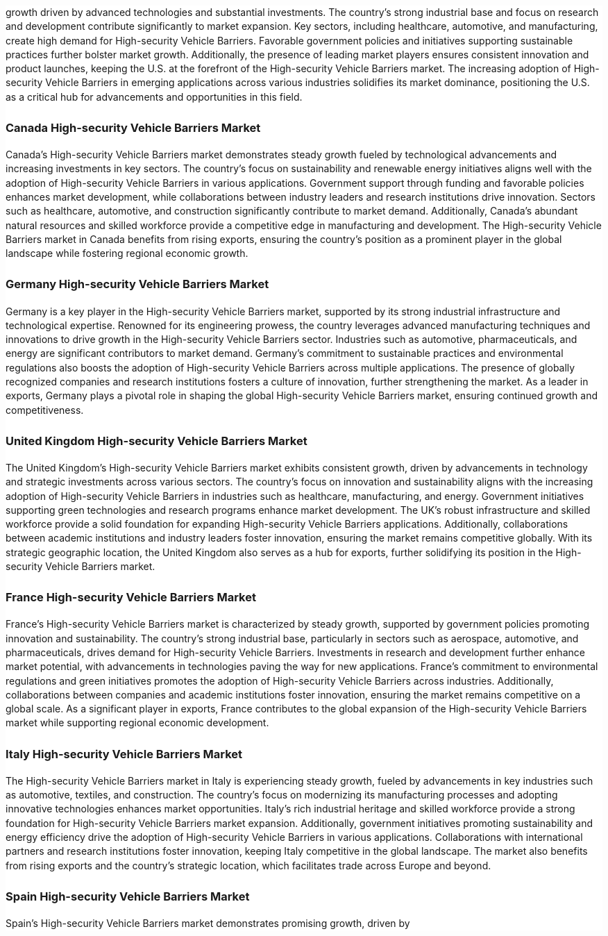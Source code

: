 growth driven by advanced technologies and substantial investments. The country&rsquo;s strong industrial base and focus on research and development contribute significantly to market expansion. Key sectors, including healthcare, automotive, and manufacturing, create high demand for High-security Vehicle Barriers. Favorable government policies and initiatives supporting sustainable practices further bolster market growth. Additionally, the presence of leading market players ensures consistent innovation and product launches, keeping the U.S. at the forefront of the High-security Vehicle Barriers market. The increasing adoption of High-security Vehicle Barriers in emerging applications across various industries solidifies its market dominance, positioning the U.S. as a critical hub for advancements and opportunities in this field.</p><h3>Canada High-security Vehicle Barriers Market</h3><p>Canada&rsquo;s High-security Vehicle Barriers market demonstrates steady growth fueled by technological advancements and increasing investments in key sectors. The country&rsquo;s focus on sustainability and renewable energy initiatives aligns well with the adoption of High-security Vehicle Barriers in various applications. Government support through funding and favorable policies enhances market development, while collaborations between industry leaders and research institutions drive innovation. Sectors such as healthcare, automotive, and construction significantly contribute to market demand. Additionally, Canada&rsquo;s abundant natural resources and skilled workforce provide a competitive edge in manufacturing and development. The High-security Vehicle Barriers market in Canada benefits from rising exports, ensuring the country&rsquo;s position as a prominent player in the global landscape while fostering regional economic growth.</p><h3>Germany High-security Vehicle Barriers Market</h3><p>Germany is a key player in the High-security Vehicle Barriers market, supported by its strong industrial infrastructure and technological expertise. Renowned for its engineering prowess, the country leverages advanced manufacturing techniques and innovations to drive growth in the High-security Vehicle Barriers sector. Industries such as automotive, pharmaceuticals, and energy are significant contributors to market demand. Germany&rsquo;s commitment to sustainable practices and environmental regulations also boosts the adoption of High-security Vehicle Barriers across multiple applications. The presence of globally recognized companies and research institutions fosters a culture of innovation, further strengthening the market. As a leader in exports, Germany plays a pivotal role in shaping the global High-security Vehicle Barriers market, ensuring continued growth and competitiveness.</p><h3>United Kingdom High-security Vehicle Barriers Market</h3><p>The United Kingdom&rsquo;s High-security Vehicle Barriers market exhibits consistent growth, driven by advancements in technology and strategic investments across various sectors. The country&rsquo;s focus on innovation and sustainability aligns with the increasing adoption of High-security Vehicle Barriers in industries such as healthcare, manufacturing, and energy. Government initiatives supporting green technologies and research programs enhance market development. The UK&rsquo;s robust infrastructure and skilled workforce provide a solid foundation for expanding High-security Vehicle Barriers applications. Additionally, collaborations between academic institutions and industry leaders foster innovation, ensuring the market remains competitive globally. With its strategic geographic location, the United Kingdom also serves as a hub for exports, further solidifying its position in the High-security Vehicle Barriers market.</p><h3>France High-security Vehicle Barriers Market</h3><p>France&rsquo;s High-security Vehicle Barriers market is characterized by steady growth, supported by government policies promoting innovation and sustainability. The country&rsquo;s strong industrial base, particularly in sectors such as aerospace, automotive, and pharmaceuticals, drives demand for High-security Vehicle Barriers. Investments in research and development further enhance market potential, with advancements in technologies paving the way for new applications. France&rsquo;s commitment to environmental regulations and green initiatives promotes the adoption of High-security Vehicle Barriers across industries. Additionally, collaborations between companies and academic institutions foster innovation, ensuring the market remains competitive on a global scale. As a significant player in exports, France contributes to the global expansion of the High-security Vehicle Barriers market while supporting regional economic development.</p><h3>Italy High-security Vehicle Barriers Market</h3><p>The High-security Vehicle Barriers market in Italy is experiencing steady growth, fueled by advancements in key industries such as automotive, textiles, and construction. The country&rsquo;s focus on modernizing its manufacturing processes and adopting innovative technologies enhances market opportunities. Italy&rsquo;s rich industrial heritage and skilled workforce provide a strong foundation for High-security Vehicle Barriers market expansion. Additionally, government initiatives promoting sustainability and energy efficiency drive the adoption of High-security Vehicle Barriers in various applications. Collaborations with international partners and research institutions foster innovation, keeping Italy competitive in the global landscape. The market also benefits from rising exports and the country&rsquo;s strategic location, which facilitates trade across Europe and beyond.</p><h3>Spain High-security Vehicle Barriers Market</h3><p>Spain&rsquo;s High-security Vehicle Barriers market demonstrates promising growth, driven by